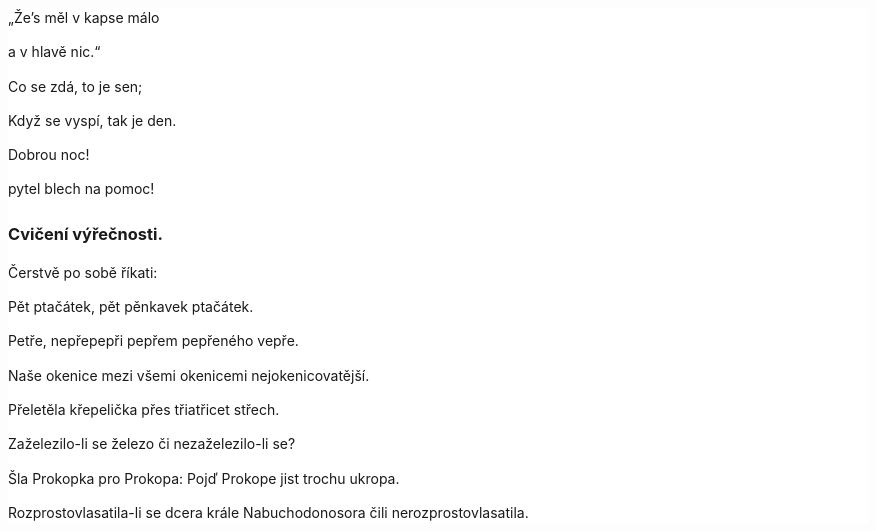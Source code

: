 „Že’s měl v kapse málo

a v hlavě nic.“

</section>

<section>

Co se zdá, to je sen;

Když se vyspí, tak je den.

</section>

<section>

Dobrou noc!

pytel blech na pomoc!

### Cvičení výřečnosti.

Čerstvě po sobě říkati:

Pět ptačátek, pět pěnkavek ptačátek.

</section>

<section>

Petře, nepřepepři pepřem pepřeného vepře.

</section>

<section>

Naše okenice mezi všemi okenicemi nejokenicovatější.

</section>

<section>

Přeletěla křepelička přes třiatřicet střech.

</section>

<section>

Zaželezilo-li se železo či nezaželezilo-li se?

</section>

<section>

Šla Prokopka pro Prokopa: Pojď Prokope jist trochu ukropa.

</section>

<section>

Rozprostovlasatila-li se dcera krále Nabuchodonosora čili nerozprostovlasatila.

</section>

<section>

